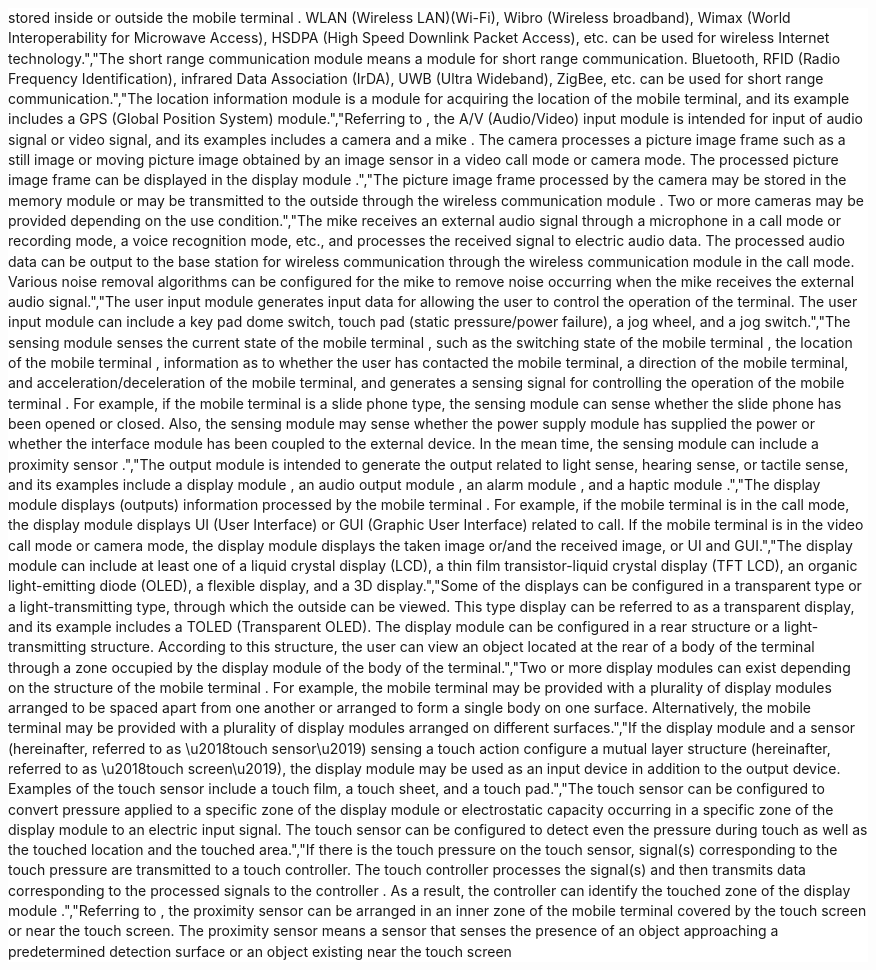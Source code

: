 stored inside or outside the mobile terminal . WLAN (Wireless LAN)(Wi-Fi), Wibro (Wireless broadband), Wimax (World Interoperability for Microwave Access), HSDPA (High Speed Downlink Packet Access), etc. can be used for wireless Internet technology.","The short range communication module  means a module for short range communication. Bluetooth, RFID (Radio Frequency Identification), infrared Data Association (IrDA), UWB (Ultra Wideband), ZigBee, etc. can be used for short range communication.","The location information module  is a module for acquiring the location of the mobile terminal, and its example includes a GPS (Global Position System) module.","Referring to , the A\/V (Audio\/Video) input module  is intended for input of audio signal or video signal, and its examples includes a camera  and a mike . The camera  processes a picture image frame such as a still image or moving picture image obtained by an image sensor in a video call mode or camera mode. The processed picture image frame can be displayed in the display module .","The picture image frame processed by the camera  may be stored in the memory module  or may be transmitted to the outside through the wireless communication module . Two or more cameras  may be provided depending on the use condition.","The mike  receives an external audio signal through a microphone in a call mode or recording mode, a voice recognition mode, etc., and processes the received signal to electric audio data. The processed audio data can be output to the base station for wireless communication through the wireless communication module  in the call mode. Various noise removal algorithms can be configured for the mike  to remove noise occurring when the mike receives the external audio signal.","The user input module  generates input data for allowing the user to control the operation of the terminal. The user input module  can include a key pad dome switch, touch pad (static pressure\/power failure), a jog wheel, and a jog switch.","The sensing module  senses the current state of the mobile terminal , such as the switching state of the mobile terminal , the location of the mobile terminal , information as to whether the user has contacted the mobile terminal, a direction of the mobile terminal, and acceleration\/deceleration of the mobile terminal, and generates a sensing signal for controlling the operation of the mobile terminal . For example, if the mobile terminal  is a slide phone type, the sensing module  can sense whether the slide phone has been opened or closed. Also, the sensing module  may sense whether the power supply module  has supplied the power or whether the interface module  has been coupled to the external device. In the mean time, the sensing module  can include a proximity sensor .","The output module  is intended to generate the output related to light sense, hearing sense, or tactile sense, and its examples include a display module , an audio output module , an alarm module , and a haptic module .","The display module  displays (outputs) information processed by the mobile terminal . For example, if the mobile terminal  is in the call mode, the display module  displays UI (User Interface) or GUI (Graphic User Interface) related to call. If the mobile terminal is in the video call mode or camera mode, the display module  displays the taken image or\/and the received image, or UI and GUI.","The display module  can include at least one of a liquid crystal display (LCD), a thin film transistor-liquid crystal display (TFT LCD), an organic light-emitting diode (OLED), a flexible display, and a 3D display.","Some of the displays can be configured in a transparent type or a light-transmitting type, through which the outside can be viewed. This type display can be referred to as a transparent display, and its example includes a TOLED (Transparent OLED). The display module can be configured in a rear structure or a light-transmitting structure. According to this structure, the user can view an object located at the rear of a body of the terminal through a zone occupied by the display module  of the body of the terminal.","Two or more display modules  can exist depending on the structure of the mobile terminal . For example, the mobile terminal  may be provided with a plurality of display modules arranged to be spaced apart from one another or arranged to form a single body on one surface. Alternatively, the mobile terminal  may be provided with a plurality of display modules arranged on different surfaces.","If the display module  and a sensor (hereinafter, referred to as \u2018touch sensor\u2019) sensing a touch action configure a mutual layer structure (hereinafter, referred to as \u2018touch screen\u2019), the display module  may be used as an input device in addition to the output device. Examples of the touch sensor include a touch film, a touch sheet, and a touch pad.","The touch sensor can be configured to convert pressure applied to a specific zone of the display module  or electrostatic capacity occurring in a specific zone of the display module  to an electric input signal. The touch sensor can be configured to detect even the pressure during touch as well as the touched location and the touched area.","If there is the touch pressure on the touch sensor, signal(s) corresponding to the touch pressure are transmitted to a touch controller. The touch controller processes the signal(s) and then transmits data corresponding to the processed signals to the controller . As a result, the controller  can identify the touched zone of the display module .","Referring to , the proximity sensor  can be arranged in an inner zone of the mobile terminal covered by the touch screen or near the touch screen. The proximity sensor  means a sensor that senses the presence of an object approaching a predetermined detection surface or an object existing near the touch screen